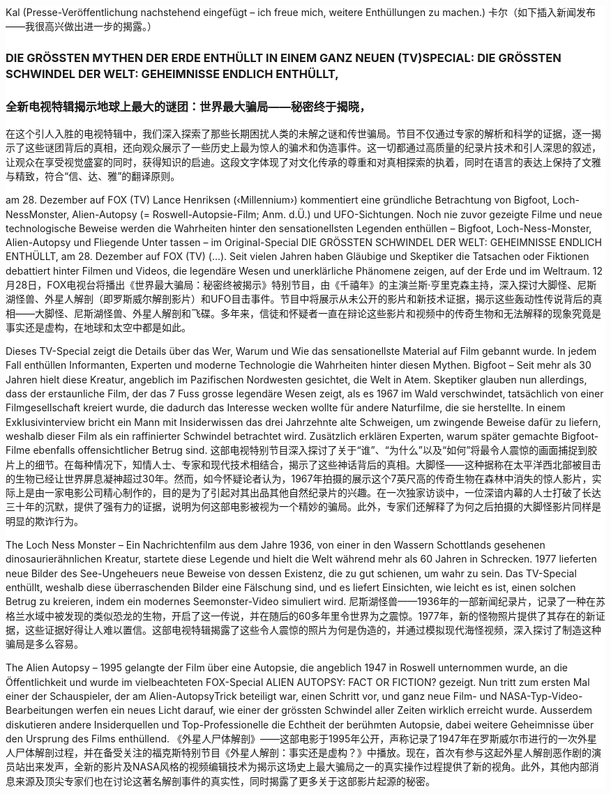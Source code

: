 Kal (Presse-Veröffentlichung nachstehend eingefügt – ich freue mich, weitere Enthüllungen zu machen.)
卡尔（如下插入新闻发布——我很高兴做出进一步的揭露。）

### DIE GRÖSSTEN MYTHEN DER ERDE ENTHÜLLT IN EINEM GANZ NEUEN (TV)SPECIAL: DIE GRÖSSTEN SCHWINDEL DER WELT: GEHEIMNISSE ENDLICH ENTHÜLLT,
### 全新电视特辑揭示地球上最大的谜团：世界最大骗局——秘密终于揭晓，

在这个引人入胜的电视特辑中，我们深入探索了那些长期困扰人类的未解之谜和传世骗局。节目不仅通过专家的解析和科学的证据，逐一揭示了这些谜团背后的真相，还向观众展示了一些历史上最为惊人的骗术和伪造事件。这一切都通过高质量的纪录片技术和引人深思的叙述，让观众在享受视觉盛宴的同时，获得知识的启迪。这段文字体现了对文化传承的尊重和对真相探索的执着，同时在语言的表达上保持了文雅与精致，符合“信、达、雅”的翻译原则。

am 28. Dezember auf FOX (TV) Lance Henriksen (‹Millennium›) kommentiert eine gründliche Betrachtung von Bigfoot, Loch-NessMonster, Alien-Autopsy (= Roswell-Autopsie-Film; Anm. d.Ü.) und UFO-Sichtungen. Noch nie zuvor gezeigte Filme und neue technologische Beweise werden die Wahrheiten hinter den sensationellsten Legenden enthüllen – Bigfoot, Loch-Ness-Monster, Alien-Autopsy und Fliegende Unter tassen – im Original-Special DIE GRÖSSTEN SCHWINDEL DER WELT: GEHEIMNISSE ENDLICH ENTHÜLLT, am 28. Dezember auf FOX (TV) (...). Seit vielen Jahren haben Gläubige und Skeptiker die Tatsachen oder Fiktionen debattiert hinter Filmen und Videos, die legendäre Wesen und unerklärliche Phänomene zeigen, auf der Erde und im Weltraum.
12月28日，FOX电视台将播出《世界最大骗局：秘密终被揭示》特别节目，由《千禧年》的主演兰斯·亨里克森主持，深入探讨大脚怪、尼斯湖怪兽、外星人解剖（即罗斯威尔解剖影片）和UFO目击事件。节目中将展示从未公开的影片和新技术证据，揭示这些轰动性传说背后的真相——大脚怪、尼斯湖怪兽、外星人解剖和飞碟。多年来，信徒和怀疑者一直在辩论这些影片和视频中的传奇生物和无法解释的现象究竟是事实还是虚构，在地球和太空中都是如此。

Dieses TV-Special zeigt die Details über das Wer, Warum und Wie das sensationellste Material auf Film gebannt wurde. In jedem Fall enthüllen Informanten, Experten und moderne Technologie die Wahrheiten hinter diesen Mythen. Bigfoot – Seit mehr als 30 Jahren hielt diese Kreatur, angeblich im Pazifischen Nordwesten gesichtet, die Welt in Atem. Skeptiker glauben nun allerdings, dass der erstaunliche Film, der das 7 Fuss grosse legendäre Wesen zeigt, als es 1967 im Wald verschwindet, tatsächlich von einer Filmgesellschaft kreiert wurde, die dadurch das Interesse wecken wollte für andere Naturfilme, die sie herstellte. In einem Exklusivinterview bricht ein Mann mit Insiderwissen das drei Jahrzehnte alte Schweigen, um zwingende Beweise dafür zu liefern, weshalb dieser Film als ein raffinierter Schwindel betrachtet wird. Zusätzlich erklären Experten, warum später gemachte Bigfoot-Filme ebenfalls offensichtlicher Betrug sind.
这部电视特别节目深入探讨了关于“谁”、“为什么”以及“如何”将最令人震惊的画面捕捉到胶片上的细节。在每种情况下，知情人士、专家和现代技术相结合，揭示了这些神话背后的真相。大脚怪——这种据称在太平洋西北部被目击的生物已经让世界屏息凝神超过30年。然而，如今怀疑论者认为，1967年拍摄的展示这个7英尺高的传奇生物在森林中消失的惊人影片，实际上是由一家电影公司精心制作的，目的是为了引起对其出品其他自然纪录片的兴趣。在一次独家访谈中，一位深谙内幕的人士打破了长达三十年的沉默，提供了强有力的证据，说明为何这部电影被视为一个精妙的骗局。此外，专家们还解释了为何之后拍摄的大脚怪影片同样是明显的欺诈行为。

The Loch Ness Monster – Ein Nachrichtenfilm aus dem Jahre 1936, von einer in den Wassern Schottlands gesehenen dinosaurierähnlichen Kreatur, startete diese Legende und hielt die Welt während mehr als 60 Jahren in Schrecken. 1977 lieferten neue Bilder des See-Ungeheuers neue Beweise von dessen Existenz, die zu gut schienen, um wahr zu sein. Das TV-Special enthüllt, weshalb diese überraschenden Bilder eine Fälschung sind, und es liefert Einsichten, wie leicht es ist, einen solchen Betrug zu kreieren, indem ein modernes Seemonster-Video simuliert wird.
尼斯湖怪兽——1936年的一部新闻纪录片，记录了一种在苏格兰水域中被发现的类似恐龙的生物，开启了这一传说，并在随后的60多年里令世界为之震惊。1977年，新的怪物照片提供了其存在的新证据，这些证据好得让人难以置信。这部电视特辑揭露了这些令人震惊的照片为何是伪造的，并通过模拟现代海怪视频，深入探讨了制造这种骗局是多么容易。

The Alien Autopsy – 1995 gelangte der Film über eine Autopsie, die angeblich 1947 in Roswell unternommen wurde, an die Öffentlichkeit und wurde im vielbeachteten FOX-Special ALIEN AUTOPSY: FACT OR FICTION? gezeigt. Nun tritt zum ersten Mal einer der Schauspieler, der am Alien-AutopsyTrick beteiligt war, einen Schritt vor, und ganz neue Film- und NASA-Typ-Video-Bearbeitungen werfen ein neues Licht darauf, wie einer der grössten Schwindel aller Zeiten wirklich erreicht wurde. Ausserdem diskutieren andere Insiderquellen und Top-Professionelle die Echtheit der berühmten Autopsie, dabei weitere Geheimnisse über den Ursprung des Films enthüllend.
《外星人尸体解剖》——这部电影于1995年公开，声称记录了1947年在罗斯威尔市进行的一次外星人尸体解剖过程，并在备受关注的福克斯特别节目《外星人解剖：事实还是虚构？》中播放。现在，首次有参与这起外星人解剖恶作剧的演员站出来发声，全新的影片及NASA风格的视频编辑技术为揭示这场史上最大骗局之一的真实操作过程提供了新的视角。此外，其他内部消息来源及顶尖专家们也在讨论这著名解剖事件的真实性，同时揭露了更多关于这部影片起源的秘密。
